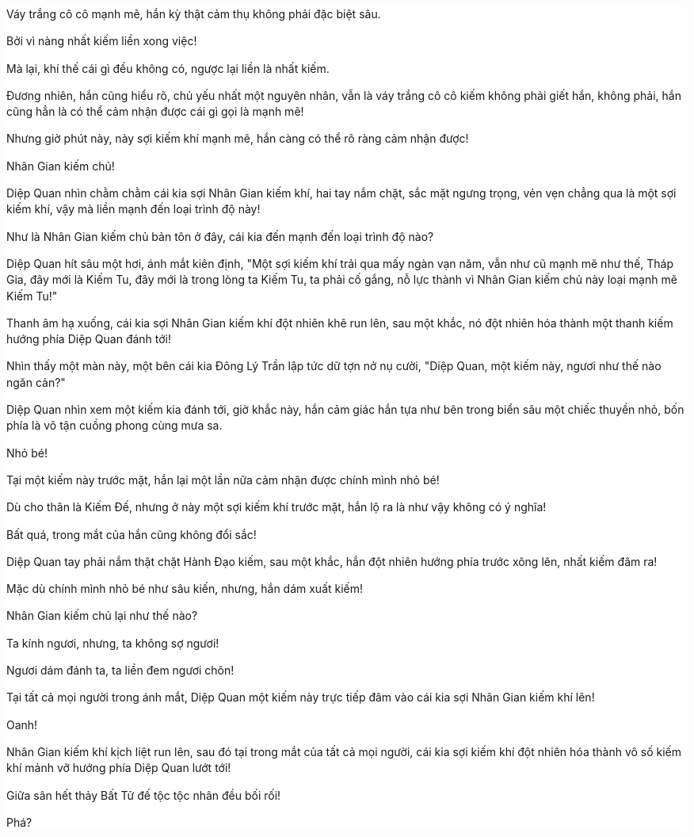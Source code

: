 Váy trắng cô cô mạnh mẽ, hắn kỳ thật cảm thụ không phải đặc biệt sâu.

Bởi vì nàng nhất kiếm liền xong việc!

Mà lại, khí thế cái gì đều không có, ngược lại liền là nhất kiếm.

Đương nhiên, hắn cũng hiểu rõ, chủ yếu nhất một nguyên nhân, vẫn là váy trắng cô cô kiếm không phải giết hắn, không phải, hắn cũng hẳn là có thể cảm nhận được cái gì gọi là mạnh mẽ!

Nhưng giờ phút này, này sợi kiếm khí mạnh mẽ, hắn càng có thể rõ ràng cảm nhận được!

Nhân Gian kiếm chủ!

Diệp Quan nhìn chằm chằm cái kia sợi Nhân Gian kiếm khí, hai tay nắm chặt, sắc mặt ngưng trọng, vẻn vẹn chẳng qua là một sợi kiếm khí, vậy mà liền mạnh đến loại trình độ này!

Như là Nhân Gian kiếm chủ bản tôn ở đây, cái kia đến mạnh đến loại trình độ nào?

Diệp Quan hít sâu một hơi, ánh mắt kiên định, "Một sợi kiếm khí trải qua mấy ngàn vạn năm, vẫn như cũ mạnh mẽ như thế, Tháp Gia, đây mới là Kiếm Tu, đây mới là trong lòng ta Kiếm Tu, ta phải cố gắng, nỗ lực thành vì Nhân Gian kiếm chủ này loại mạnh mẽ Kiếm Tu!"

Thanh âm hạ xuống, cái kia sợi Nhân Gian kiếm khí đột nhiên khẽ run lên, sau một khắc, nó đột nhiên hóa thành một thanh kiếm hướng phía Diệp Quan đánh tới!

Nhìn thấy một màn này, một bên cái kia Đông Lý Trần lập tức dữ tợn nở nụ cười, "Diệp Quan, một kiếm này, ngươi như thế nào ngăn cản?"

Diệp Quan nhìn xem một kiếm kia đánh tới, giờ khắc này, hắn cảm giác hắn tựa như bên trong biển sâu một chiếc thuyền nhỏ, bốn phía là vô tận cuồng phong cùng mưa sa.

Nhỏ bé!

Tại một kiếm này trước mặt, hắn lại một lần nữa cảm nhận được chính mình nhỏ bé!

Dù cho thân là Kiếm Đế, nhưng ở này một sợi kiếm khí trước mặt, hắn lộ ra là như vậy không có ý nghĩa!

Bất quá, trong mắt của hắn cũng không đổi sắc!

Diệp Quan tay phải nắm thật chặt Hành Đạo kiếm, sau một khắc, hắn đột nhiên hướng phía trước xông lên, nhất kiếm đâm ra!

Mặc dù chính mình nhỏ bé như sâu kiến, nhưng, hắn dám xuất kiếm!

Nhân Gian kiếm chủ lại như thế nào?

Ta kính ngươi, nhưng, ta không sợ ngươi!

Ngươi dám đánh ta, ta liền đem ngươi chôn!

Tại tất cả mọi người trong ánh mắt, Diệp Quan một kiếm này trực tiếp đâm vào cái kia sợi Nhân Gian kiếm khí lên!

Oanh!

Nhân Gian kiếm khí kịch liệt run lên, sau đó tại trong mắt của tất cả mọi người, cái kia sợi kiếm khí đột nhiên hóa thành vô số kiếm khí mảnh vỡ hướng phía Diệp Quan lướt tới!

Giữa sân hết thảy Bất Tử đế tộc tộc nhân đều bối rối!

Phá?
